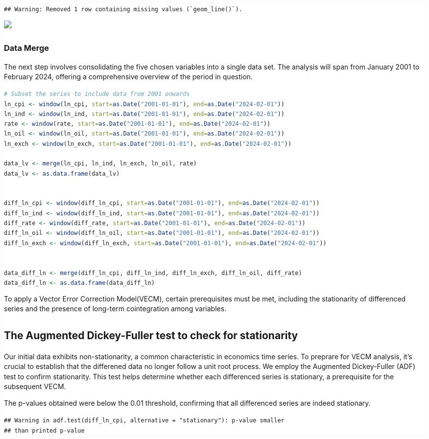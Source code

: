     ## Warning: Removed 1 row containing missing values (`geom_line()`).

![](2024-04-19-Korean-CPI-Analysis-VECM-approach_files/figure-gfm/data-5.png)

### Data Merge

The next step involves consolidating the five chosen variables into a
single data set. The analysis will span from January 2001 to February
2024, offering a comprehensive overview of the period in question.

``` r
# Subset the series to include data from 2001 onwards
ln_cpi <- window(ln_cpi, start=as.Date("2001-01-01"), end=as.Date("2024-02-01"))
ln_ind <- window(ln_ind, start=as.Date("2001-01-01"), end=as.Date("2024-02-01"))
rate <- window(rate, start=as.Date("2001-01-01"), end=as.Date("2024-02-01"))
ln_oil <- window(ln_oil, start=as.Date("2001-01-01"), end=as.Date("2024-02-01"))
ln_exch <- window(ln_exch, start=as.Date("2001-01-01"), end=as.Date("2024-02-01"))

data_lv <- merge(ln_cpi, ln_ind, ln_exch, ln_oil, rate)
data_lv <- as.data.frame(data_lv)


diff_ln_cpi <- window(diff_ln_cpi, start=as.Date("2001-01-01"), end=as.Date("2024-02-01"))
diff_ln_ind <- window(diff_ln_ind, start=as.Date("2001-01-01"), end=as.Date("2024-02-01"))
diff_rate <- window(diff_rate, start=as.Date("2001-01-01"), end=as.Date("2024-02-01"))
diff_ln_oil <- window(diff_ln_oil, start=as.Date("2001-01-01"), end=as.Date("2024-02-01"))
diff_ln_exch <- window(diff_ln_exch, start=as.Date("2001-01-01"), end=as.Date("2024-02-01"))


data_diff_ln <- merge(diff_ln_cpi, diff_ln_ind, diff_ln_exch, diff_ln_oil, diff_rate)
data_diff_ln <- as.data.frame(data_diff_ln)
```

To apply a Vector Error Correction Model(VECM), certain prerequisites
must be met, including the stationarity of differenced series and the
presence of long-term cointegration among variables.

## The Augmented Dickey-Fuller test to check for stationarity

Our initial data exhibits non-stationarity, a common characteristic in
economics time series. To preprare for VECM analysis, it’s crucial to
establish that the differened data no longer follow a unit root process.
We employ the Augmented Dickey-Fuller (ADF) test to confirm
stationarity. This test helps determine whether each differenced series
is stationary, a prerequisite for the subsequent VECM.

The p-values obtained were below the 0.01 threshold, confirming that all
differenced series are indeed stationary.

    ## Warning in adf.test(diff_ln_cpi, alternative = "stationary"): p-value smaller
    ## than printed p-value
    